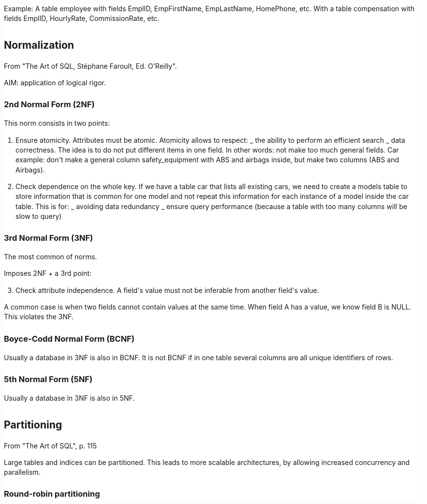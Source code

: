 Example:
A table employee with fields EmplID, EmpFirstName, EmpLastName, HomePhone, etc.
With a table compensation with fields EmplID, HourlyRate, CommissionRate, etc.

## Normalization

From "The Art of SQL, Stéphane Faroult, Ed. O'Reilly".

AIM: application of logical rigor.
	
### 2nd Normal Form (2NF)

This norm consists in two points:
1. Ensure atomicity. Attributes must be atomic. Atomicity allows to respect:
	_ the ability to perform an efficient search
	_ data correctness.
   The idea is to do not put different items in one field. In other words: not make too much general fields. Car example: don't make a general column safety_equipment with ABS and airbags inside, but make two columns (ABS and Airbags).

2. Check dependence on the whole key. If we have a table car that lists all existing cars, we need to create a models table to store information that is common for one model and not repeat this information for each instance of a model inside the car table.
  This is for:
	_ avoiding data redundancy
	_ ensure query performance (because a table with too many columns will be slow to query)
	
### 3rd Normal Form (3NF)

The most common of norms.

Imposes 2NF + a 3rd point:
	
3. Check attribute independence. A field's value must not be inferable from another field's value.

A common case is when two fields cannot contain values at the same time. When field A has a value, we know field B is NULL. This violates the 3NF.
	
### Boyce-Codd Normal Form (BCNF)

Usually a database in 3NF is also in BCNF.
It is not BCNF if in one table several columns are all unique identifiers of rows.
	
### 5th Normal Form (5NF)

Usually a database in 3NF is also in 5NF.

## Partitioning

From "The Art of SQL", p. 115

Large tables and indices can be partitioned. This leads to more scalable architectures, by allowing increased concurrency and parallelism.

### Round-robin partitioning
